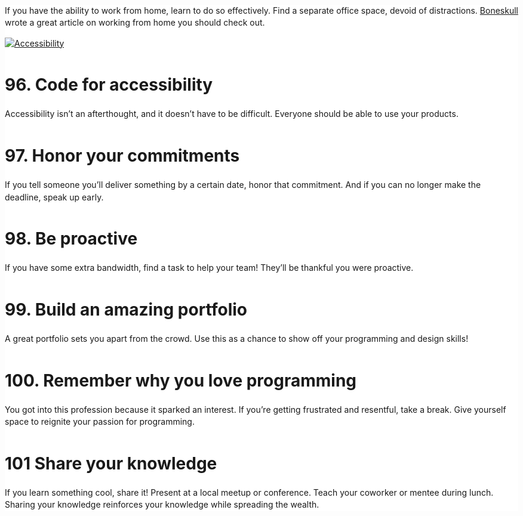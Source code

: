 If you have the ability to work from home, learn to do so effectively. Find a separate office space, devoid of distractions. [Boneskull](https://dev.to/boneskull/pro-tips-for-devs-working-at-home-3b63) wrote a great article on working from home you should check out.

[![Accessibility](https://res.cloudinary.com/practicaldev/image/fetch/s--Y-0GPXeE--/c_limit%2Cf_auto%2Cfl_progressive%2Cq_auto%2Cw_880/https://thepracticaldev.s3.amazonaws.com/i/a45rv6rwqin3pzs3ztoo.png)](https://res.cloudinary.com/practicaldev/image/fetch/s--Y-0GPXeE--/c_limit%2Cf_auto%2Cfl_progressive%2Cq_auto%2Cw_880/https://thepracticaldev.s3.amazonaws.com/i/a45rv6rwqin3pzs3ztoo.png)

# [](https://dev.to/emmabostian/101-tips-for-being-a-great-programmer-human-36nl#96-code-for-accessibility)96. Code for accessibility

Accessibility isn’t an afterthought, and it doesn’t have to be difficult. Everyone should be able to use your products.

# [](https://dev.to/emmabostian/101-tips-for-being-a-great-programmer-human-36nl#97-honor-your-commitments)97. Honor your commitments

If you tell someone you’ll deliver something by a certain date, honor that commitment. And if you can no longer make the deadline, speak up early.

# [](https://dev.to/emmabostian/101-tips-for-being-a-great-programmer-human-36nl#98-be-proactive)98. Be proactive

If you have some extra bandwidth, find a task to help your team! They’ll be thankful you were proactive.

# [](https://dev.to/emmabostian/101-tips-for-being-a-great-programmer-human-36nl#99-build-an-amazing-portfolio)99. Build an amazing portfolio

A great portfolio sets you apart from the crowd. Use this as a chance to show off your programming and design skills!

# [](https://dev.to/emmabostian/101-tips-for-being-a-great-programmer-human-36nl#100-remember-why-you-love-programming)100. Remember why you love programming

You got into this profession because it sparked an interest. If you’re getting frustrated and resentful, take a break. Give yourself space to reignite your passion for programming.

# [](https://dev.to/emmabostian/101-tips-for-being-a-great-programmer-human-36nl#101-share-your-knowledge)101 Share your knowledge

If you learn something cool, share it! Present at a local meetup or conference. Teach your coworker or mentee during lunch. Sharing your knowledge reinforces your knowledge while spreading the wealth.
